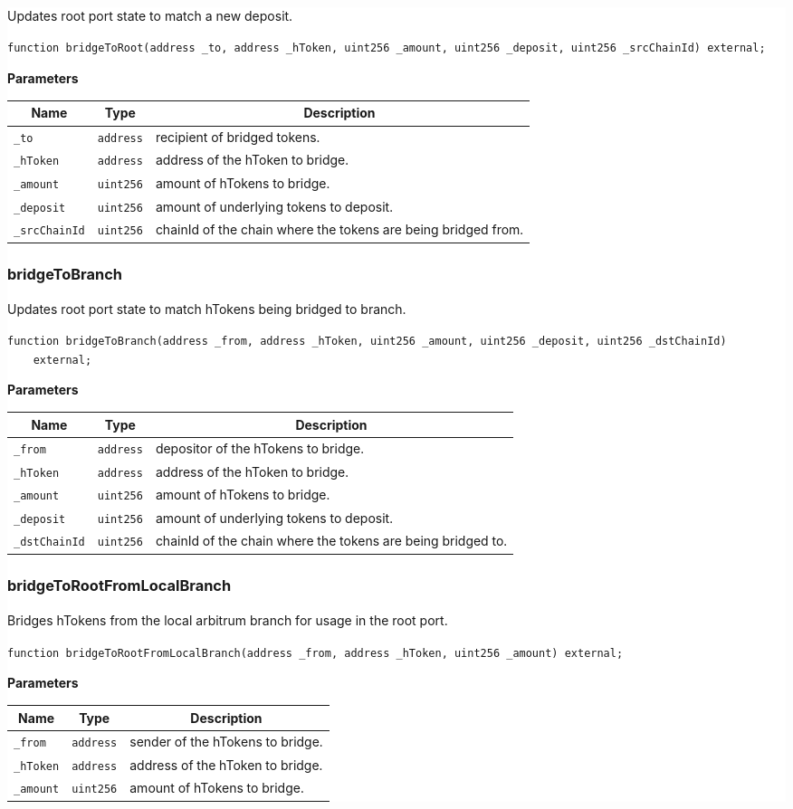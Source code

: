 Updates root port state to match a new deposit.


```solidity
function bridgeToRoot(address _to, address _hToken, uint256 _amount, uint256 _deposit, uint256 _srcChainId) external;
```
**Parameters**

|Name|Type|Description|
|----|----|-----------|
|`_to`|`address`|recipient of bridged tokens.|
|`_hToken`|`address`|address of the hToken to bridge.|
|`_amount`|`uint256`|amount of hTokens to bridge.|
|`_deposit`|`uint256`|amount of underlying tokens to deposit.|
|`_srcChainId`|`uint256`|chainId of the chain where the tokens are being bridged from.|


### bridgeToBranch

Updates root port state to match hTokens being bridged to branch.


```solidity
function bridgeToBranch(address _from, address _hToken, uint256 _amount, uint256 _deposit, uint256 _dstChainId)
    external;
```
**Parameters**

|Name|Type|Description|
|----|----|-----------|
|`_from`|`address`|depositor of the hTokens to bridge.|
|`_hToken`|`address`|address of the hToken to bridge.|
|`_amount`|`uint256`|amount of hTokens to bridge.|
|`_deposit`|`uint256`|amount of underlying tokens to deposit.|
|`_dstChainId`|`uint256`|chainId of the chain where the tokens are being bridged to.|


### bridgeToRootFromLocalBranch

Bridges hTokens from the local arbitrum branch for usage in the root port.


```solidity
function bridgeToRootFromLocalBranch(address _from, address _hToken, uint256 _amount) external;
```
**Parameters**

|Name|Type|Description|
|----|----|-----------|
|`_from`|`address`|sender of the hTokens to bridge.|
|`_hToken`|`address`|address of the hToken to bridge.|
|`_amount`|`uint256`|amount of hTokens to bridge.|
